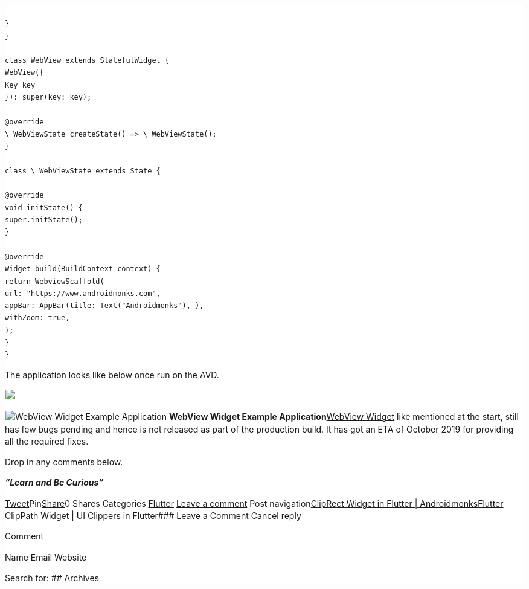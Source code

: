 ```

}
}

class WebView extends StatefulWidget {
WebView({
Key key
}): super(key: key);

@override
\_WebViewState createState() => \_WebViewState();
}

class \_WebViewState extends State {

@override
void initState() {
super.initState();
}

@override
Widget build(BuildContext context) {
return WebviewScaffold(
url: "https://www.androidmonks.com",
appBar: AppBar(title: Text("Androidmonks"), ),
withZoom: true,
);
}
}
```
The application looks like below once run on the AVD.

![](data:image/gif;base64,R0lGODlhAQABAIAAAAAAAP///yH5BAEAAAAALAAAAAABAAEAAAIBRAA7)![](https://androidmonks.com/wp-content/uploads/2019/08/webviewfirst.png)

![WebView Widget Example Application](data:image/gif;base64,R0lGODlhAQABAIAAAAAAAP///yH5BAEAAAAALAAAAAABAAEAAAIBRAA7)![WebView Widget Example Application](https://androidmonks.com/wp-content/uploads/2019/08/webview2.png) **WebView Widget Example Application**[WebView Widget](https://androidmonks.com/webview-widget-flutter/) like mentioned at the start, still has few bugs pending and hence is not released as part of the production build. It has got an ETA of October 2019 for providing all the required fixes.

Drop in any comments below.

***“Learn and Be Curious”***

[Tweet](https://twitter.com/intent/tweet?text=WebView+Widget+in+Flutter++Embed+Websites+Easily&url=https%3A%2F%2Fandroidmonks.com%2Fwebview-widget-flutter%2F)Pin[Share](https://www.facebook.com/share.php?u=https%3A%2F%2Fandroidmonks.com%2Fwebview-widget-flutter%2F)0 Shares Categories [Flutter](https://androidmonks.com/category/flutter/) [Leave a comment](https://androidmonks.com/webview-widget-flutter/#respond) Post navigation[ClipRect Widget in Flutter | Androidmonks](https://androidmonks.com/cliprect-widget-flutter/)[Flutter ClipPath Widget | UI Clippers in Flutter](https://androidmonks.com/flutter-clippath-widget/)### Leave a Comment [Cancel reply](/webview-widget-flutter/#respond)

Comment

Name Email Website  

  Search for:   ## Archives
